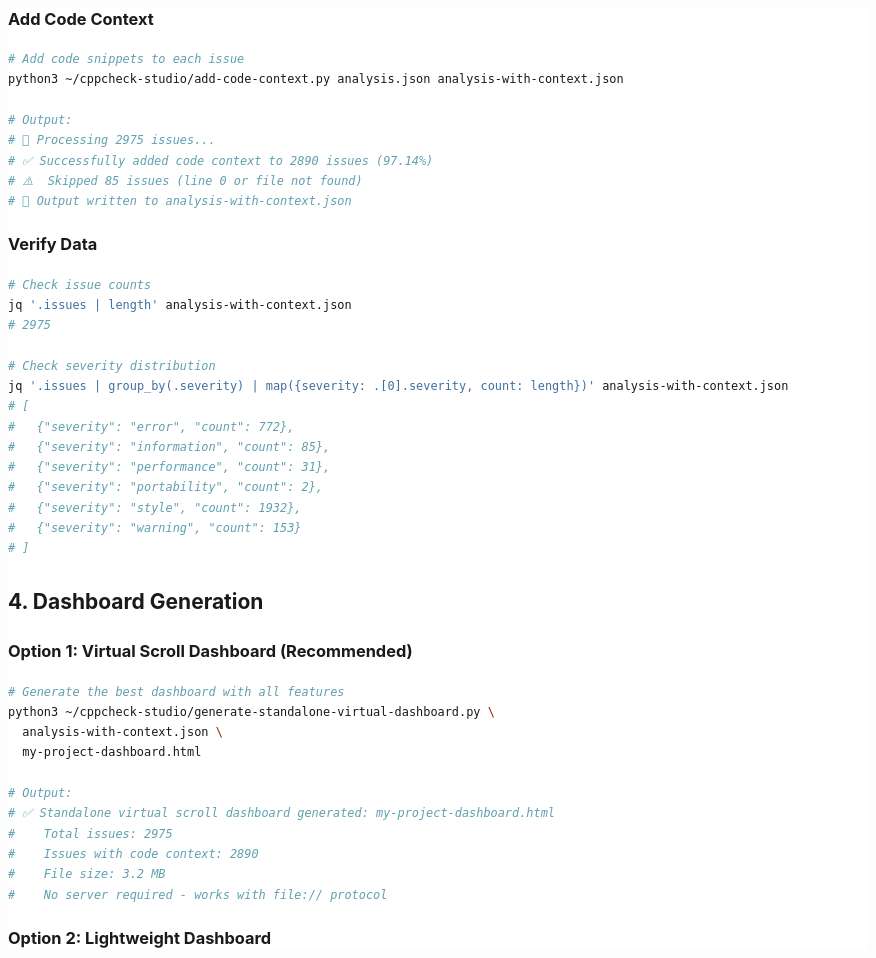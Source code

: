### Add Code Context

```bash
# Add code snippets to each issue
python3 ~/cppcheck-studio/add-code-context.py analysis.json analysis-with-context.json

# Output:
# 📂 Processing 2975 issues...
# ✅ Successfully added code context to 2890 issues (97.14%)
# ⚠️  Skipped 85 issues (line 0 or file not found)
# 💾 Output written to analysis-with-context.json
```

### Verify Data

```bash
# Check issue counts
jq '.issues | length' analysis-with-context.json
# 2975

# Check severity distribution
jq '.issues | group_by(.severity) | map({severity: .[0].severity, count: length})' analysis-with-context.json
# [
#   {"severity": "error", "count": 772},
#   {"severity": "information", "count": 85},
#   {"severity": "performance", "count": 31},
#   {"severity": "portability", "count": 2},
#   {"severity": "style", "count": 1932},
#   {"severity": "warning", "count": 153}
# ]
```

## 4. Dashboard Generation

### Option 1: Virtual Scroll Dashboard (Recommended)

```bash
# Generate the best dashboard with all features
python3 ~/cppcheck-studio/generate-standalone-virtual-dashboard.py \
  analysis-with-context.json \
  my-project-dashboard.html

# Output:
# ✅ Standalone virtual scroll dashboard generated: my-project-dashboard.html
#    Total issues: 2975
#    Issues with code context: 2890
#    File size: 3.2 MB
#    No server required - works with file:// protocol
```

### Option 2: Lightweight Dashboard

